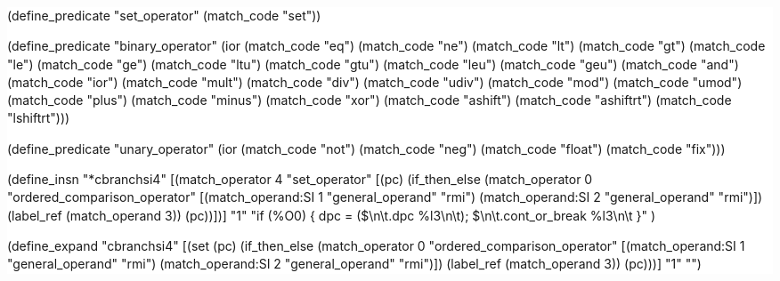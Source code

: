 (define_predicate "set_operator"
  (match_code "set"))

(define_predicate "binary_operator"
  (ior (match_code "eq")
       (match_code "ne")
       (match_code "lt")
       (match_code "gt")
       (match_code "le")
       (match_code "ge")
       (match_code "ltu")
       (match_code "gtu")
       (match_code "leu")
       (match_code "geu")
       (match_code "and")
       (match_code "ior")
       (match_code "mult")
       (match_code "div")
       (match_code "udiv")
       (match_code "mod")
       (match_code "umod")
       (match_code "plus")
       (match_code "minus")
       (match_code "xor")
       (match_code "ashift")
       (match_code "ashiftrt")
       (match_code "lshiftrt")))

(define_predicate "unary_operator"
  (ior (match_code "not")
       (match_code "neg")
       (match_code "float")
       (match_code "fix")))

(define_insn "*cbranchsi4"
  [(match_operator 4 "set_operator"
     [(pc)
      (if_then_else
          (match_operator 0 "ordered_comparison_operator"
              [(match_operand:SI 1 "general_operand" "rmi")
               (match_operand:SI 2 "general_operand" "rmi")])
              (label_ref (match_operand 3))
              (pc))])]
  "1"
  "if (%O0) { dpc = ($\n\t.dpc %l3\n\t); $\n\t.cont_or_break %l3\n\t }"
  )

(define_expand "cbranchsi4"
  [(set (pc) (if_then_else
              (match_operator 0 "ordered_comparison_operator"
                 [(match_operand:SI 1 "general_operand" "rmi")
                  (match_operand:SI 2 "general_operand" "rmi")])
              (label_ref (match_operand 3))
              (pc)))]
  "1"
  "")
